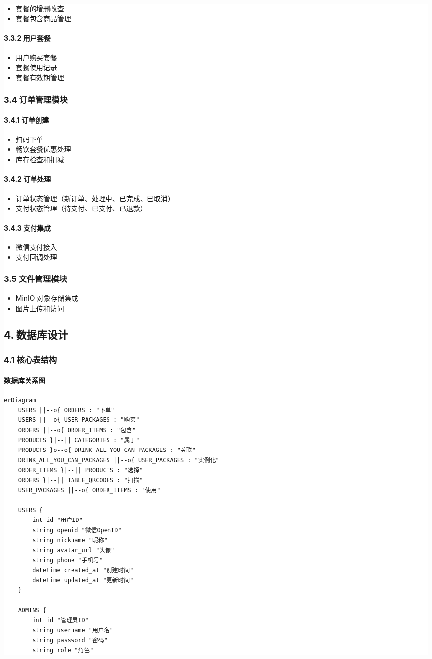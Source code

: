 - 套餐的增删改查
- 套餐包含商品管理

#### 3.3.2 用户套餐

- 用户购买套餐
- 套餐使用记录
- 套餐有效期管理

### 3.4 订单管理模块

#### 3.4.1 订单创建

- 扫码下单
- 畅饮套餐优惠处理
- 库存检查和扣减

#### 3.4.2 订单处理

- 订单状态管理（新订单、处理中、已完成、已取消）
- 支付状态管理（待支付、已支付、已退款）

#### 3.4.3 支付集成

- 微信支付接入
- 支付回调处理

### 3.5 文件管理模块

- MinIO 对象存储集成
- 图片上传和访问

## 4. 数据库设计

### 4.1 核心表结构

#### 数据库关系图

```mermaid
erDiagram
    USERS ||--o{ ORDERS : "下单"
    USERS ||--o{ USER_PACKAGES : "购买"
    ORDERS ||--o{ ORDER_ITEMS : "包含"
    PRODUCTS }|--|| CATEGORIES : "属于"
    PRODUCTS }o--o{ DRINK_ALL_YOU_CAN_PACKAGES : "关联"
    DRINK_ALL_YOU_CAN_PACKAGES ||--o{ USER_PACKAGES : "实例化"
    ORDER_ITEMS }|--|| PRODUCTS : "选择"
    ORDERS }|--|| TABLE_QRCODES : "扫描"
    USER_PACKAGES ||--o{ ORDER_ITEMS : "使用"
    
    USERS {
        int id "用户ID"
        string openid "微信OpenID"
        string nickname "昵称"
        string avatar_url "头像"
        string phone "手机号"
        datetime created_at "创建时间"
        datetime updated_at "更新时间"
    }
    
    ADMINS {
        int id "管理员ID"
        string username "用户名"
        string password "密码"
        string role "角色"
```